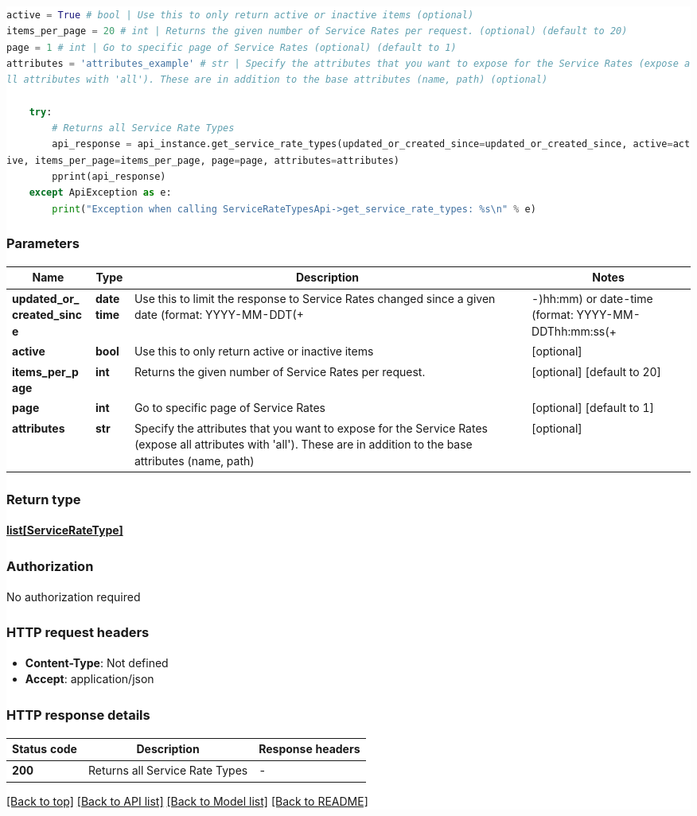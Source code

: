 ```python
active = True # bool | Use this to only return active or inactive items (optional)
items_per_page = 20 # int | Returns the given number of Service Rates per request. (optional) (default to 20)
page = 1 # int | Go to specific page of Service Rates (optional) (default to 1)
attributes = 'attributes_example' # str | Specify the attributes that you want to expose for the Service Rates (expose all attributes with 'all'). These are in addition to the base attributes (name, path) (optional)

    try:
        # Returns all Service Rate Types
        api_response = api_instance.get_service_rate_types(updated_or_created_since=updated_or_created_since, active=active, items_per_page=items_per_page, page=page, attributes=attributes)
        pprint(api_response)
    except ApiException as e:
        print("Exception when calling ServiceRateTypesApi->get_service_rate_types: %s\n" % e)
```

### Parameters

Name | Type | Description  | Notes
------------- | ------------- | ------------- | -------------
 **updated_or_created_since** | **datetime**| Use this to limit the response to Service Rates changed since a given date (format: YYYY-MM-DDT(+|-)hh:mm) or date-time (format: YYYY-MM-DDThh:mm:ss(+|-)hh:mm). Inclusive of the passed timestamp. | [optional] 
 **active** | **bool**| Use this to only return active or inactive items | [optional] 
 **items_per_page** | **int**| Returns the given number of Service Rates per request. | [optional] [default to 20]
 **page** | **int**| Go to specific page of Service Rates | [optional] [default to 1]
 **attributes** | **str**| Specify the attributes that you want to expose for the Service Rates (expose all attributes with &#39;all&#39;). These are in addition to the base attributes (name, path) | [optional] 

### Return type

[**list[ServiceRateType]**](ServiceRateType.md)

### Authorization

No authorization required

### HTTP request headers

 - **Content-Type**: Not defined
 - **Accept**: application/json

### HTTP response details
| Status code | Description | Response headers |
|-------------|-------------|------------------|
**200** | Returns all Service Rate Types |  -  |

[[Back to top]](#) [[Back to API list]](../README.md#documentation-for-api-endpoints) [[Back to Model list]](../README.md#documentation-for-models) [[Back to README]](../README.md)
